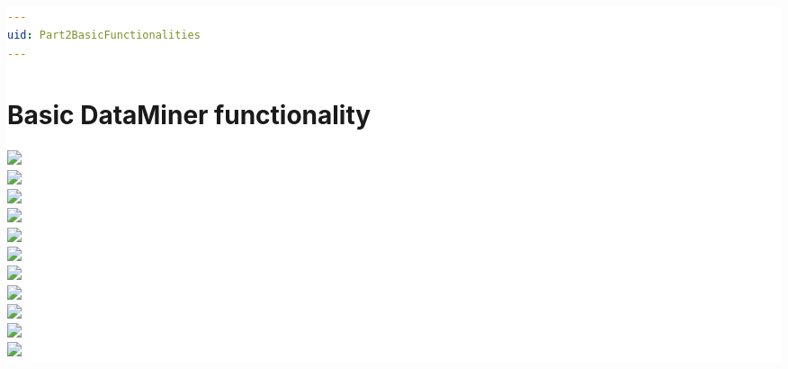 ```yaml
---
uid: Part2BasicFunctionalities
---
```


# Basic DataMiner functionality

<div class="row"> 
  <div class="column">
    <a href="/user-guide/Basic_Functionality/Alarms/About_alarms.html" title="Alarms" target="_self"><img src="~/user-guide/images/Alarms.svg" style="width:100%"></a>
  </div>
  <div class="column">
    <a href="/user-guide/Basic_Functionality/Elements/About_elements.html" title="Elements" target="_self"><img src="~/user-guide/images/Elements.svg" style="width:100%"></a>
  </div>
  <div class="column">
    <a href="/user-guide/Basic_Functionality/Parameters/parameters.html" title="Parameters" target="_self"><img src="~/user-guide/images/Parameters.svg" style="width:100%"></a>
  </div>  
</div>

<div class="row"> 
  <div class="column">
    <a href="/user-guide/Basic_Functionality/Redundancy_Groups/RedundancyGroups.html" title="Redundancy Groups" target="_self"><img src="~/user-guide/images/Redundancy_Groups.svg" style="width:100%"></a>
  </div>
  <div class="column">
    <a href="/user-guide/Basic_Functionality/Services/About_services.html" title="Services" target="_self"><img src="~/user-guide/images/Services.svg" style="width:100%"></a>
  </div>
  <div class="column">
    <a href="/user-guide/Basic_Functionality/Views/About_views.html" title="Views" target="_self"><img src="~/user-guide/images/Views.svg" style="width:100%"></a>
  </div>
</div>

<div class="row"> 
  <div class="column">
    <a href="/user-guide/Basic_Functionality/Visio/visio.html" title="Visio drawings" target="_self"><img src="~/user-guide/images/Visio_Drawings.svg" style="width:100%"></a>
  </div>
  <div class="column">
    <a href="/user-guide/Basic_Functionality/Trending/trending.html" title="Trending" target="_self"><img src="~/user-guide/images/Trending.svg" style="width:100%"></a>
  </div>
  <div class="column">
    <a href="/user-guide/Basic_Functionality/Protocols_and_templates/Protocols_and_templates.html" title="Protocols & Templates" target="_self"><img src="~/user-guide/images/Protocols_Templates.svg" style="width:100%"></a>
  </div>
</div>

<div class="row"> 
  <div class="column">
    <a href="/user-guide/Basic_Functionality/Documents/About_the_Documents_module.html" title="Documents" target="_self"><img src="~/user-guide/images/Documents.svg" style="width:100%"></a>
  </div>
  <div class="column">
    <a href="/user-guide/Basic_Functionality/Chat/chat.html" title="Chat collaboration" target="_self"><img src="~/user-guide/images/Chat_Collaboration.svg" style="width:100%"></a>
  </div>
</div>
